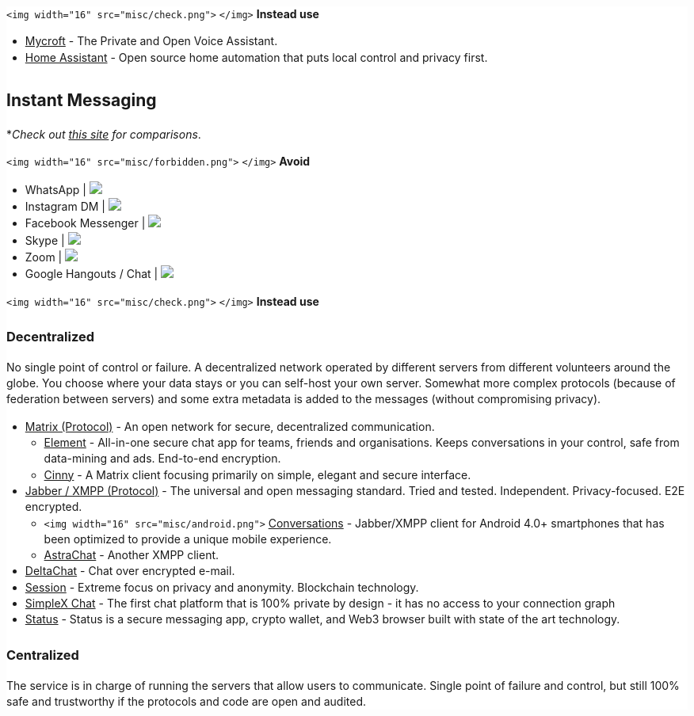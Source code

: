 `<img width="16" src="misc/check.png">` `</img>`  **Instead use**

- [Mycroft](https://mycroft.ai/) - The Private and Open Voice Assistant.
- [Home Assistant](https://www.home-assistant.io/) - Open source home automation that puts local control and privacy first.

## Instant Messaging

**Check out [this site](https://www.securemessagingapps.com/) for comparisons*.

`<img width="16" src="misc/forbidden.png">` `</img>` **Avoid**

- WhatsApp | [![](https://shields.tosdr.org/en_198.svg)](https://tosdr.org/en/service/198)
- Instagram DM | [![](https://shields.tosdr.org/en_219.svg)](https://tosdr.org/en/service/219)
- Facebook Messenger | [![](https://shields.tosdr.org/en_182.svg)](https://tosdr.org/en/service/182)
- Skype | [![](https://shields.tosdr.org/en_244.svg)](https://tosdr.org/en/service/244)
- Zoom | [![](https://shields.tosdr.org/en_2198.svg)](https://tosdr.org/en/service/2198)
- Google Hangouts / Chat | [![](https://shields.tosdr.org/en_217.svg)](https://tosdr.org/en/service/217)

`<img width="16" src="misc/check.png">` `</img>`  **Instead use**

### Decentralized

No single point of control or failure. A decentralized network operated by different servers from different volunteers around the globe. You choose where your data stays or you can self-host your own server. Somewhat more complex protocols (because of federation between servers) and some extra metadata is added to the messages (without compromising privacy).

- [Matrix (Protocol)](https://matrix.org/) - An open network for secure, decentralized communication.
  - [Element](https://element.io/) - All-in-one secure chat app for teams, friends and organisations. Keeps conversations in your control, safe from data-mining and ads. End-to-end encryption.
  - [Cinny](https://cinny.in/) - A Matrix client focusing primarily on simple, elegant and secure interface.
- [Jabber / XMPP (Protocol)](https://xmpp.org/) - The universal and open messaging standard. Tried and tested. Independent. Privacy-focused. E2E encrypted.
  - `<img width="16" src="misc/android.png">` [Conversations](https://conversations.im/) - Jabber/XMPP client for Android 4.0+ smartphones that has been optimized to provide a unique mobile experience.
  - [AstraChat](https://astrachat.com/) - Another XMPP client.
- [DeltaChat](https://delta.chat/) - Chat over encrypted e-mail.
- [Session](https://getsession.org/) - Extreme focus on privacy and anonymity. Blockchain technology.
- [SimpleX Chat](https://simplex.chat/) - The first chat platform that is 100% private by design - it has no access to your connection graph
- [Status](https://status.im/) - Status is a secure messaging app, crypto wallet, and Web3 browser built with state of the art technology.

### Centralized

The service is in charge of running the servers that allow users to communicate. Single point of failure and control, but still 100% safe and trustworthy if the protocols and code are open and audited.
